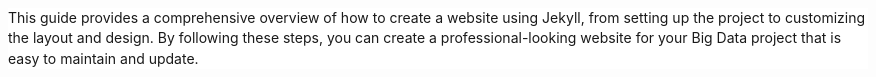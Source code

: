 
This guide provides a comprehensive overview of how to create a website using Jekyll, from setting up the project to customizing the layout and design. By following these steps, you can create a professional-looking website for your Big Data project that is easy to maintain and update.
